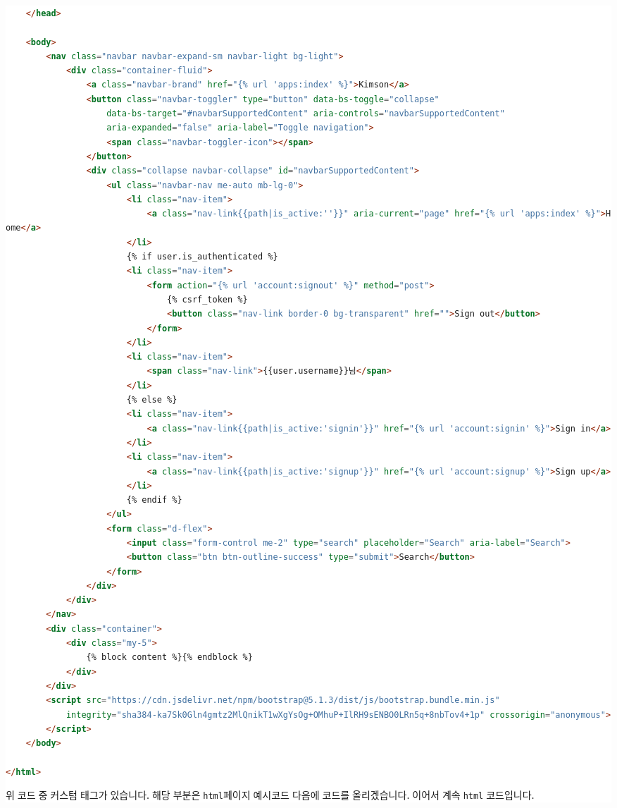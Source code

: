 ```html
    </head>

    <body>
        <nav class="navbar navbar-expand-sm navbar-light bg-light">
            <div class="container-fluid">
                <a class="navbar-brand" href="{% url 'apps:index' %}">Kimson</a>
                <button class="navbar-toggler" type="button" data-bs-toggle="collapse"
                    data-bs-target="#navbarSupportedContent" aria-controls="navbarSupportedContent"
                    aria-expanded="false" aria-label="Toggle navigation">
                    <span class="navbar-toggler-icon"></span>
                </button>
                <div class="collapse navbar-collapse" id="navbarSupportedContent">
                    <ul class="navbar-nav me-auto mb-lg-0">
                        <li class="nav-item">
                            <a class="nav-link{{path|is_active:''}}" aria-current="page" href="{% url 'apps:index' %}">Home</a>
                        </li>
                        {% if user.is_authenticated %}
                        <li class="nav-item">
                            <form action="{% url 'account:signout' %}" method="post">
                                {% csrf_token %}
                                <button class="nav-link border-0 bg-transparent" href="">Sign out</button>
                            </form>
                        </li>
                        <li class="nav-item">
                            <span class="nav-link">{{user.username}}님</span>
                        </li>
                        {% else %}
                        <li class="nav-item">
                            <a class="nav-link{{path|is_active:'signin'}}" href="{% url 'account:signin' %}">Sign in</a>
                        </li>
                        <li class="nav-item">
                            <a class="nav-link{{path|is_active:'signup'}}" href="{% url 'account:signup' %}">Sign up</a>
                        </li>
                        {% endif %}
                    </ul>
                    <form class="d-flex">
                        <input class="form-control me-2" type="search" placeholder="Search" aria-label="Search">
                        <button class="btn btn-outline-success" type="submit">Search</button>
                    </form>
                </div>
            </div>
        </nav>
        <div class="container">
            <div class="my-5">
                {% block content %}{% endblock %}
            </div>
        </div>
        <script src="https://cdn.jsdelivr.net/npm/bootstrap@5.1.3/dist/js/bootstrap.bundle.min.js"
            integrity="sha384-ka7Sk0Gln4gmtz2MlQnikT1wXgYsOg+OMhuP+IlRH9sENBO0LRn5q+8nbTov4+1p" crossorigin="anonymous">
        </script>
    </body>

</html>
```

위 코드 중 커스텀 태그가 있습니다. 해당 부분은 `html`페이지 예시코드 다음에 코드를 올리겠습니다. 이어서 계속 `html` 코드입니다.

```html
```